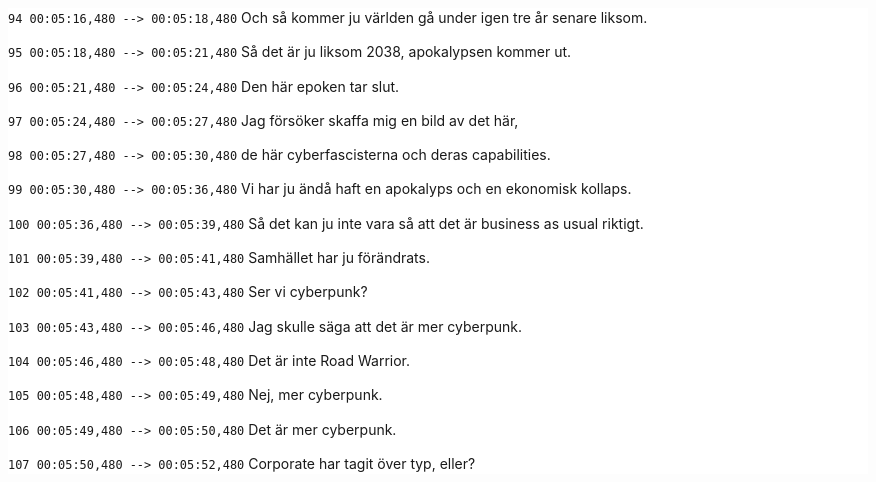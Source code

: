 

`94 00:05:16,480 --> 00:05:18,480`
Och så kommer ju världen gå under igen tre år senare liksom.



`95 00:05:18,480 --> 00:05:21,480`
Så det är ju liksom 2038, apokalypsen kommer ut.



`96 00:05:21,480 --> 00:05:24,480`
Den här epoken tar slut.



`97 00:05:24,480 --> 00:05:27,480`
Jag försöker skaffa mig en bild av det här,



`98 00:05:27,480 --> 00:05:30,480`
de här cyberfascisterna och deras capabilities.



`99 00:05:30,480 --> 00:05:36,480`
Vi har ju ändå haft en apokalyps och en ekonomisk kollaps.



`100 00:05:36,480 --> 00:05:39,480`
Så det kan ju inte vara så att det är business as usual riktigt.



`101 00:05:39,480 --> 00:05:41,480`
Samhället har ju förändrats.



`102 00:05:41,480 --> 00:05:43,480`
Ser vi cyberpunk?



`103 00:05:43,480 --> 00:05:46,480`
Jag skulle säga att det är mer cyberpunk.



`104 00:05:46,480 --> 00:05:48,480`
Det är inte Road Warrior.



`105 00:05:48,480 --> 00:05:49,480`
Nej, mer cyberpunk.



`106 00:05:49,480 --> 00:05:50,480`
Det är mer cyberpunk.



`107 00:05:50,480 --> 00:05:52,480`
Corporate har tagit över typ, eller?
